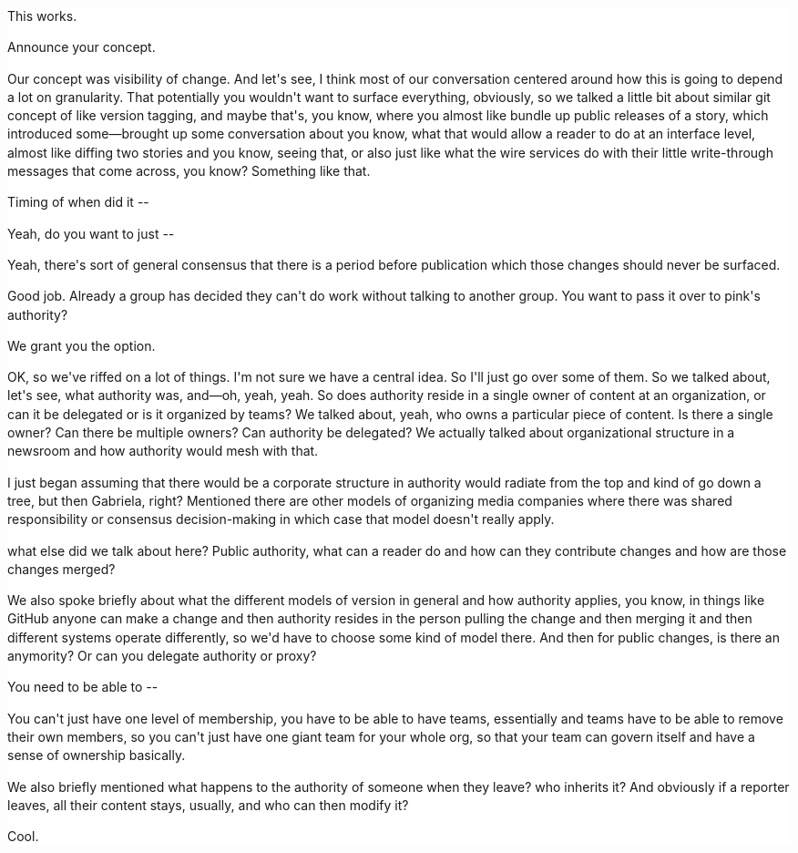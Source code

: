 
This works.


Announce your concept.

Our concept was visibility of change. And let's see, I think most of our conversation centered around how this is going to depend a lot on granularity. That potentially you wouldn't want to surface everything, obviously, so we talked a little bit about similar git concept of like version tagging, and maybe that's, you know, where you almost like bundle up public releases of a story, which introduced some—brought up some conversation about you know, what that would allow a reader to do at an interface level, almost like diffing two stories and you know, seeing that, or also just like what the wire services do with their little write-through messages that come across, you know? Something like that.

Timing of when did it --

Yeah, do you want to just --

Yeah, there's sort of general consensus that there is a period before publication which those changes should never be surfaced.

Good job. Already a group has decided they can't do work without talking to another group. You want to pass it over to pink's authority?

We grant you the option.


OK, so we've riffed on a lot of things.  I'm not sure we have a central idea.  So I'll just go over some of them.  So we talked about, let's see, what authority was, and—oh, yeah, yeah.  So does authority reside in a single owner of content at an organization, or can it be delegated or is it organized by teams?  We talked about, yeah, who owns a particular piece of content.  Is there a single owner?  Can there be multiple owners?  Can authority be delegated?  We actually talked about organizational structure in a newsroom and how authority would mesh with that.

I just began assuming that there would be a corporate structure in authority would radiate from the top and kind of go down a tree, but then Gabriela, right?  Mentioned there are other models of organizing media companies where there was shared responsibility or consensus decision-making in which case that model doesn't really apply.

what else did we talk about here?  Public authority, what can a reader do and how can they contribute changes and how are those changes merged?

We also spoke briefly about what the different models of version in general and how authority applies, you know, in things like GitHub anyone can make a change and then authority resides in the person pulling the change and then merging it and then different systems operate differently, so we'd have to choose some kind of model there.  And then for public changes, is there an anymority?  Or can you delegate authority or proxy?

You need to be able to --

You can't just have one level of membership, you have to be able to have teams, essentially and teams have to be able to remove their own members, so you can't just have one giant team for your whole org, so that your team can govern itself and have a sense of ownership basically.

We also briefly mentioned what happens to the authority of someone when they leave? who inherits it? And obviously if a reporter leaves, all their content stays, usually, and who can then modify it?


Cool.

